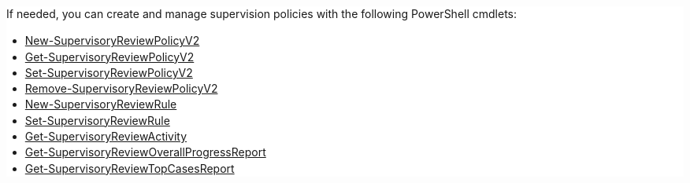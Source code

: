 If needed, you can create and manage supervision policies with the following PowerShell cmdlets:

- [New-SupervisoryReviewPolicyV2](https://docs.microsoft.com/powershell/module/exchange/policy-and-compliance/new-supervisoryreviewpolicyv2?view=exchange-ps)
- [Get-SupervisoryReviewPolicyV2](https://docs.microsoft.com/powershell/module/exchange/policy-and-compliance/get-supervisoryreviewpolicyv2?view=exchange-ps)
- [Set-SupervisoryReviewPolicyV2](https://docs.microsoft.com/powershell/module/exchange/policy-and-compliance/set-supervisoryreviewpolicyv2?view=exchange-ps)
- [Remove-SupervisoryReviewPolicyV2](https://docs.microsoft.com/powershell/module/exchange/policy-and-compliance/remove-supervisoryreviewpolicyv2?view=exchange-ps)
- [New-SupervisoryReviewRule](https://docs.microsoft.com/powershell/module/exchange/policy-and-compliance/new-supervisoryreviewrule?view=exchange-ps)
- [Set-SupervisoryReviewRule](https://docs.microsoft.com/powershell/module/exchange/policy-and-compliance/set-supervisoryreviewrule?view=exchange-ps)
- [Get-SupervisoryReviewActivity](https://docs.microsoft.com/powershell/module/exchange/reporting/get-supervisoryreviewactivity)
- [Get-SupervisoryReviewOverallProgressReport](https://docs.microsoft.com/powershell/module/exchange/reporting/get-supervisoryreviewoverallprogressreport)
- [Get-SupervisoryReviewTopCasesReport](https://docs.microsoft.com/powershell/module/exchange/reporting/get-supervisoryreviewtopcasesreport)

